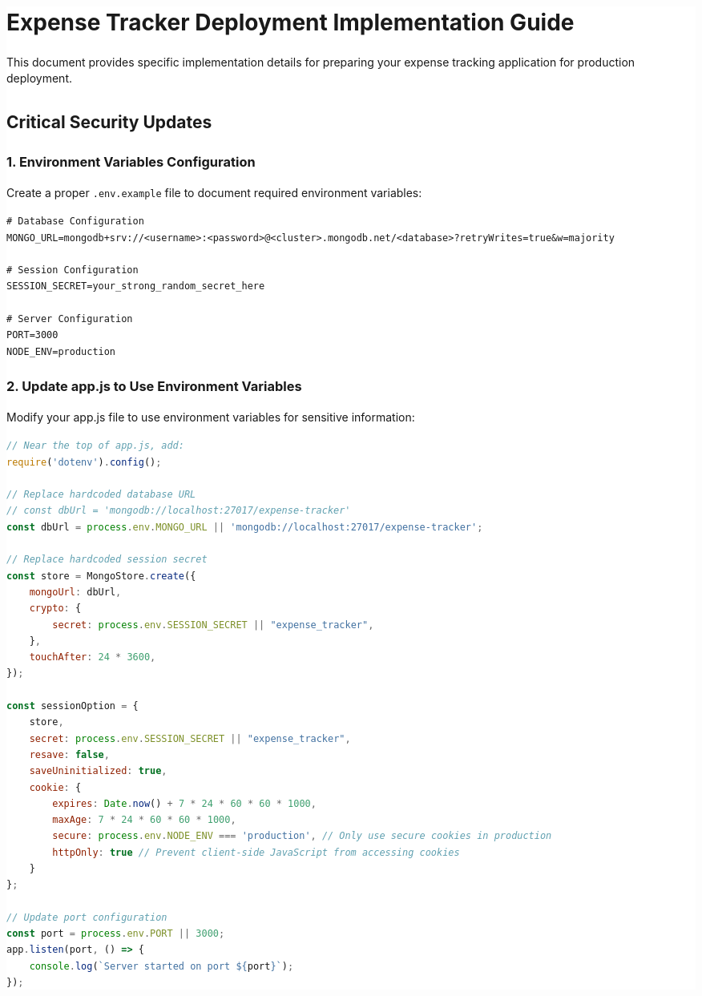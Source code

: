 # Expense Tracker Deployment Implementation Guide

This document provides specific implementation details for preparing your expense tracking application for production deployment.

## Critical Security Updates

### 1. Environment Variables Configuration

Create a proper `.env.example` file to document required environment variables:

```
# Database Configuration
MONGO_URL=mongodb+srv://<username>:<password>@<cluster>.mongodb.net/<database>?retryWrites=true&w=majority

# Session Configuration
SESSION_SECRET=your_strong_random_secret_here

# Server Configuration
PORT=3000
NODE_ENV=production
```

### 2. Update app.js to Use Environment Variables

Modify your app.js file to use environment variables for sensitive information:

```javascript
// Near the top of app.js, add:
require('dotenv').config();

// Replace hardcoded database URL
// const dbUrl = 'mongodb://localhost:27017/expense-tracker'
const dbUrl = process.env.MONGO_URL || 'mongodb://localhost:27017/expense-tracker';

// Replace hardcoded session secret
const store = MongoStore.create({
    mongoUrl: dbUrl,
    crypto: {
        secret: process.env.SESSION_SECRET || "expense_tracker",
    },
    touchAfter: 24 * 3600,
});

const sessionOption = {
    store,
    secret: process.env.SESSION_SECRET || "expense_tracker",
    resave: false,
    saveUninitialized: true,
    cookie: {
        expires: Date.now() + 7 * 24 * 60 * 60 * 1000,
        maxAge: 7 * 24 * 60 * 60 * 1000,
        secure: process.env.NODE_ENV === 'production', // Only use secure cookies in production
        httpOnly: true // Prevent client-side JavaScript from accessing cookies
    }
};

// Update port configuration
const port = process.env.PORT || 3000;
app.listen(port, () => {
    console.log(`Server started on port ${port}`);
});
```